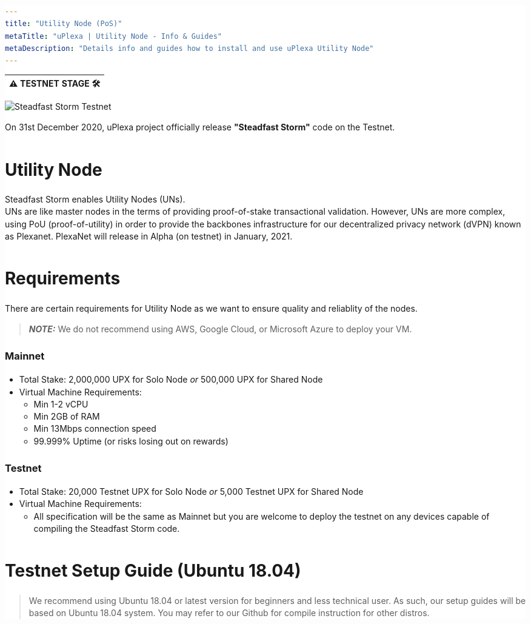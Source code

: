 ```yaml
---
title: "Utility Node (PoS)"
metaTitle: "uPlexa | Utility Node - Info & Guides"
metaDescription: "Details info and guides how to install and use uPlexa Utility Node"
---
```


| ⚠️ TESTNET STAGE 🛠  |
|---------------------|

![Steadfast Storm Testnet](https://miro.medium.com/max/700/1*GsI8l5iL3M3Nm1ipdfmfiQ.png)

On 31st December 2020, uPlexa project officially release **"Steadfast Storm"** code on the Testnet.

# Utility Node

Steadfast Storm enables Utility Nodes (UNs).  
UNs are like master nodes in the terms of providing proof-of-stake transactional validation. However, UNs are more complex, using PoU (proof-of-utility) in order to provide the backbones infrastructure for our decentralized privacy network (dVPN) known as Plexanet. PlexaNet will release in Alpha (on testnet) in January, 2021.

# Requirements
There are certain requirements for Utility Node as we want to ensure quality and reliablity of the nodes.
> **_NOTE:_** We do not recommend using AWS, Google Cloud, or Microsoft Azure to deploy your VM.

### Mainnet

- Total Stake: 2,000,000 UPX for Solo Node _or_ 500,000 UPX for Shared Node
- Virtual Machine Requirements:
    - Min 1-2 vCPU
    - Min 2GB of RAM
    - Min 13Mbps connection speed
    - 99.999% Uptime (or risks losing out on rewards)


### Testnet

- Total Stake: 20,000 Testnet UPX for Solo Node _or_ 5,000 Testnet UPX for Shared Node
- Virtual Machine Requirements:
    - All specification will be the same as Mainnet but you are welcome to deploy the testnet on any devices capable of compiling the Steadfast Storm code.

# Testnet Setup Guide (Ubuntu 18.04)

> We recommend using Ubuntu 18.04 or latest version for beginners and less technical user. As such, our setup guides will be based on Ubuntu 18.04 system. You may refer to our Github for compile instruction for other distros.
